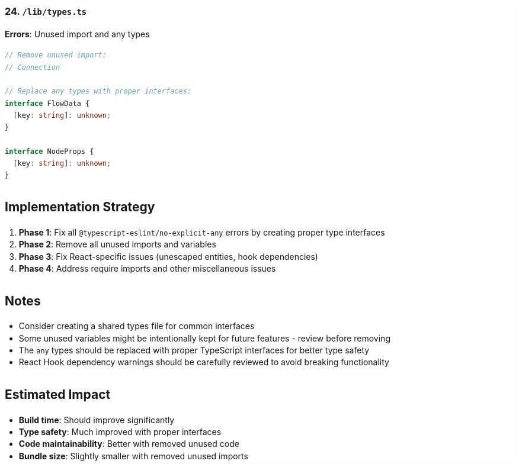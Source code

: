 ### 24. `/lib/types.ts`

**Errors**: Unused import and any types
```typescript
// Remove unused import:
// Connection

// Replace any types with proper interfaces:
interface FlowData {
  [key: string]: unknown;
}

interface NodeProps {
  [key: string]: unknown;
}
```

## Implementation Strategy

1. **Phase 1**: Fix all `@typescript-eslint/no-explicit-any` errors by creating proper type interfaces
2. **Phase 2**: Remove all unused imports and variables
3. **Phase 3**: Fix React-specific issues (unescaped entities, hook dependencies)
4. **Phase 4**: Address require imports and other miscellaneous issues

## Notes

- Consider creating a shared types file for common interfaces
- Some unused variables might be intentionally kept for future features - review before removing
- The `any` types should be replaced with proper TypeScript interfaces for better type safety
- React Hook dependency warnings should be carefully reviewed to avoid breaking functionality

## Estimated Impact

- **Build time**: Should improve significantly
- **Type safety**: Much improved with proper interfaces
- **Code maintainability**: Better with removed unused code
- **Bundle size**: Slightly smaller with removed unused imports 